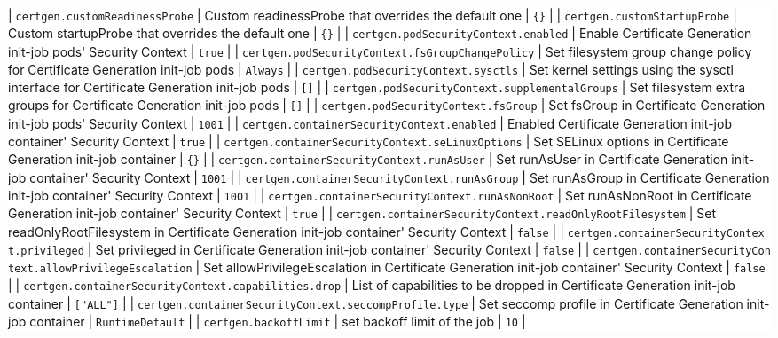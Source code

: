 | `certgen.customReadinessProbe`                              | Custom readinessProbe that overrides the default one                                                                                                                                                                                                 | `{}`             |
| `certgen.customStartupProbe`                                | Custom startupProbe that overrides the default one                                                                                                                                                                                                   | `{}`             |
| `certgen.podSecurityContext.enabled`                        | Enable Certificate Generation init-job pods' Security Context                                                                                                                                                                                        | `true`           |
| `certgen.podSecurityContext.fsGroupChangePolicy`            | Set filesystem group change policy for Certificate Generation init-job pods                                                                                                                                                                          | `Always`         |
| `certgen.podSecurityContext.sysctls`                        | Set kernel settings using the sysctl interface for Certificate Generation init-job pods                                                                                                                                                              | `[]`             |
| `certgen.podSecurityContext.supplementalGroups`             | Set filesystem extra groups for Certificate Generation init-job pods                                                                                                                                                                                 | `[]`             |
| `certgen.podSecurityContext.fsGroup`                        | Set fsGroup in Certificate Generation init-job pods' Security Context                                                                                                                                                                                | `1001`           |
| `certgen.containerSecurityContext.enabled`                  | Enabled Certificate Generation init-job container' Security Context                                                                                                                                                                                  | `true`           |
| `certgen.containerSecurityContext.seLinuxOptions`           | Set SELinux options in Certificate Generation init-job container                                                                                                                                                                                     | `{}`             |
| `certgen.containerSecurityContext.runAsUser`                | Set runAsUser in Certificate Generation init-job container' Security Context                                                                                                                                                                         | `1001`           |
| `certgen.containerSecurityContext.runAsGroup`               | Set runAsGroup in Certificate Generation init-job container' Security Context                                                                                                                                                                        | `1001`           |
| `certgen.containerSecurityContext.runAsNonRoot`             | Set runAsNonRoot in Certificate Generation init-job container' Security Context                                                                                                                                                                      | `true`           |
| `certgen.containerSecurityContext.readOnlyRootFilesystem`   | Set readOnlyRootFilesystem in Certificate Generation init-job container' Security Context                                                                                                                                                            | `false`          |
| `certgen.containerSecurityContext.privileged`               | Set privileged in Certificate Generation init-job container' Security Context                                                                                                                                                                        | `false`          |
| `certgen.containerSecurityContext.allowPrivilegeEscalation` | Set allowPrivilegeEscalation in Certificate Generation init-job container' Security Context                                                                                                                                                          | `false`          |
| `certgen.containerSecurityContext.capabilities.drop`        | List of capabilities to be dropped in Certificate Generation init-job container                                                                                                                                                                      | `["ALL"]`        |
| `certgen.containerSecurityContext.seccompProfile.type`      | Set seccomp profile in Certificate Generation init-job container                                                                                                                                                                                     | `RuntimeDefault` |
| `certgen.backoffLimit`                                      | set backoff limit of the job                                                                                                                                                                                                                         | `10`             |